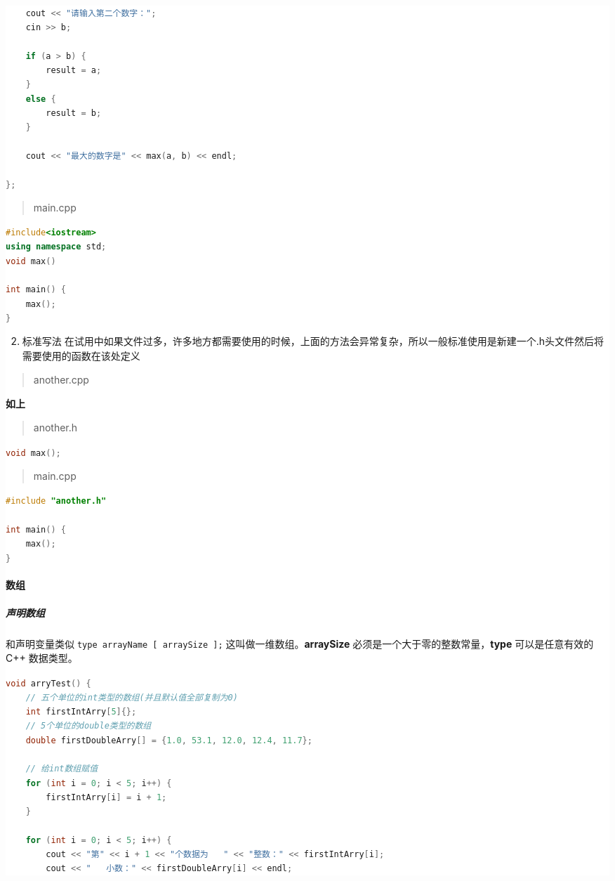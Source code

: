 ```cpp
	cout << "请输入第二个数字：";
	cin >> b;

	if (a > b) {
		result = a;
	}
	else {
		result = b;
	}

	cout << "最大的数字是" << max(a, b) << endl;

};

```
>main.cpp
```cpp
#include<iostream>
using namespace std;
void max()

int main() {
	max();
}
```
2. 标准写法
在试用中如果文件过多，许多地方都需要使用的时候，上面的方法会异常复杂，所以一般标准使用是新建一个.h头文件然后将需要使用的函数在该处定义

>another.cpp

**如上**

>another.h
```cpp
void max();
```
>main.cpp
```cpp
#include "another.h"

int main() {
	max();
}
```

#### 数组
##### 声明数组

和声明变量类似
`type arrayName [ arraySize ];`
这叫做一维数组。**arraySize** 必须是一个大于零的整数常量，**type** 可以是任意有效的 C++ 数据类型。
```cpp
void arryTest() {
	// 五个单位的int类型的数组(并且默认值全部复制为0)
	int firstIntArry[5]{};
	// 5个单位的double类型的数组
	double firstDoubleArry[] = {1.0, 53.1, 12.0, 12.4, 11.7};

	// 给int数组赋值
	for (int i = 0; i < 5; i++) {
		firstIntArry[i] = i + 1;
	}

	for (int i = 0; i < 5; i++) {
		cout << "第" << i + 1 << "个数据为   " << "整数：" << firstIntArry[i];
		cout << "   小数：" << firstDoubleArry[i] << endl;
```